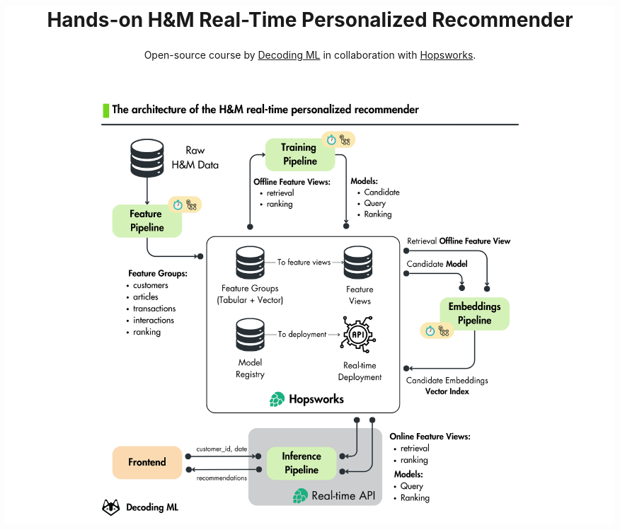 <div align="center">
  <h1>Hands-on H&M Real-Time Personalized Recommender</h1>
  <p class="tagline">Open-source course by <a href="https://decodingml.substack.com">Decoding ML</a> in collaboration with <a href="https://rebrand.ly/homepage-github">Hopsworks</a>.</p>
</div>

</br>

<p align="center">
  <a href="https://decodingml.substack.com/p/33d3273e-b8e3-4d98-b160-c3d239343022">
    <img src="assets/system_architecture.png" alt="Architecture" width="600">
  </a>
</p>
